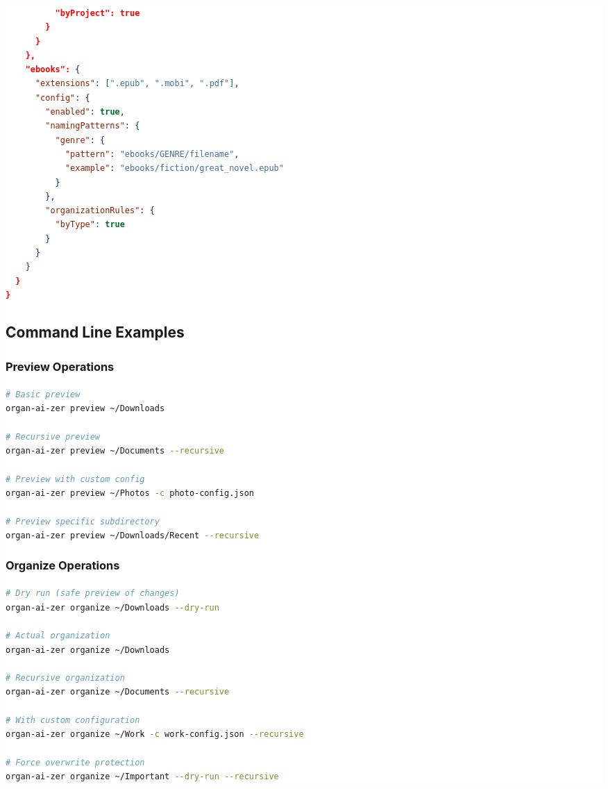 ```json
          "byProject": true
        }
      }
    },
    "ebooks": {
      "extensions": [".epub", ".mobi", ".pdf"],
      "config": {
        "enabled": true,
        "namingPatterns": {
          "genre": {
            "pattern": "ebooks/GENRE/filename",
            "example": "ebooks/fiction/great_novel.epub"
          }
        },
        "organizationRules": {
          "byType": true
        }
      }
    }
  }
}
```

## Command Line Examples

### Preview Operations

```bash
# Basic preview
organ-ai-zer preview ~/Downloads

# Recursive preview
organ-ai-zer preview ~/Documents --recursive

# Preview with custom config
organ-ai-zer preview ~/Photos -c photo-config.json

# Preview specific subdirectory
organ-ai-zer preview ~/Downloads/Recent --recursive
```

### Organize Operations

```bash
# Dry run (safe preview of changes)
organ-ai-zer organize ~/Downloads --dry-run

# Actual organization
organ-ai-zer organize ~/Downloads

# Recursive organization
organ-ai-zer organize ~/Documents --recursive

# With custom configuration
organ-ai-zer organize ~/Work -c work-config.json --recursive

# Force overwrite protection
organ-ai-zer organize ~/Important --dry-run --recursive
```
